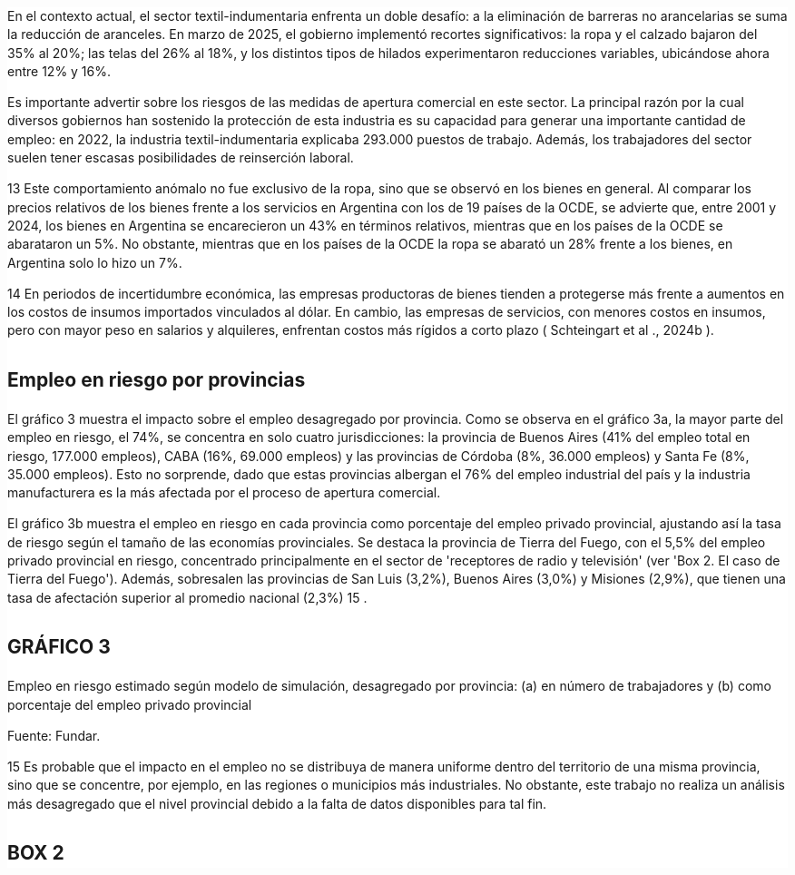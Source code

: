 En el contexto actual, el sector textil-indumentaria enfrenta un doble desafío: a la eliminación de barreras no arancelarias se suma la reducción de aranceles. En marzo de 2025, el gobierno implementó recortes significativos: la ropa y el calzado bajaron del 35% al 20%; las telas del 26% al 18%, y los distintos tipos de hilados experimentaron reducciones variables, ubicándose ahora entre 12% y 16%.

Es importante advertir sobre los riesgos de las medidas de apertura comercial en este sector. La principal razón por la cual diversos gobiernos han sostenido la protección de esta industria es su capacidad para generar una importante cantidad de empleo: en 2022, la industria textil-indumentaria explicaba 293.000 puestos de trabajo. Además, los trabajadores del sector suelen tener escasas posibilidades de reinserción laboral.

13 Este comportamiento anómalo no fue exclusivo de la ropa, sino que se observó en los bienes en general. Al comparar los precios relativos de los bienes frente a los servicios en Argentina con los de 19 países de la OCDE, se advierte que, entre 2001 y 2024, los bienes en Argentina se encarecieron un 43% en términos relativos, mientras que en los países de la OCDE se abarataron un 5%. No obstante, mientras que en los países de la OCDE la ropa se abarató un 28% frente a los bienes, en Argentina solo lo hizo un 7%.

14 En periodos de incertidumbre económica, las empresas productoras de bienes tienden a protegerse más frente a aumentos en los costos de insumos importados vinculados al dólar. En cambio, las empresas de servicios, con menores costos en insumos, pero con mayor peso en salarios y alquileres, enfrentan costos más rígidos a corto plazo ( Schteingart et al ., 2024b ).

## Empleo en riesgo por provincias

El gráfico 3 muestra el impacto sobre el empleo desagregado por provincia. Como se observa en el gráfico 3a, la mayor parte del empleo en riesgo, el 74%, se concentra en solo cuatro jurisdicciones: la provincia de Buenos Aires (41% del empleo total en riesgo, 177.000 empleos), CABA (16%, 69.000 empleos) y las provincias de Córdoba (8%, 36.000 empleos) y Santa Fe (8%, 35.000 empleos). Esto no sorprende, dado que estas provincias albergan el 76% del empleo industrial del país y la industria manufacturera es la más afectada por el proceso de apertura comercial.

El gráfico 3b muestra el empleo en riesgo en cada provincia como porcentaje del empleo privado provincial, ajustando así la tasa de riesgo según el tamaño de las economías provinciales. Se destaca la provincia de Tierra del Fuego, con el 5,5% del empleo privado provincial en riesgo, concentrado principalmente en el sector de 'receptores de radio y televisión' (ver 'Box 2. El caso de Tierra del Fuego'). Además, sobresalen las provincias de San Luis (3,2%), Buenos Aires (3,0%) y Misiones (2,9%), que tienen una tasa de afectación superior al promedio nacional (2,3%) 15 .

## GRÁFICO 3

Empleo en riesgo estimado según modelo de simulación, desagregado por provincia: (a) en número de trabajadores y (b) como porcentaje del empleo privado provincial



Fuente: Fundar.

15 Es probable que el impacto en el empleo no se distribuya de manera uniforme dentro del territorio de una misma provincia, sino que se concentre, por ejemplo, en las regiones o municipios más industriales. No obstante, este trabajo no realiza un análisis más desagregado que el nivel provincial debido a la falta de datos disponibles para tal fin.

## BOX 2

